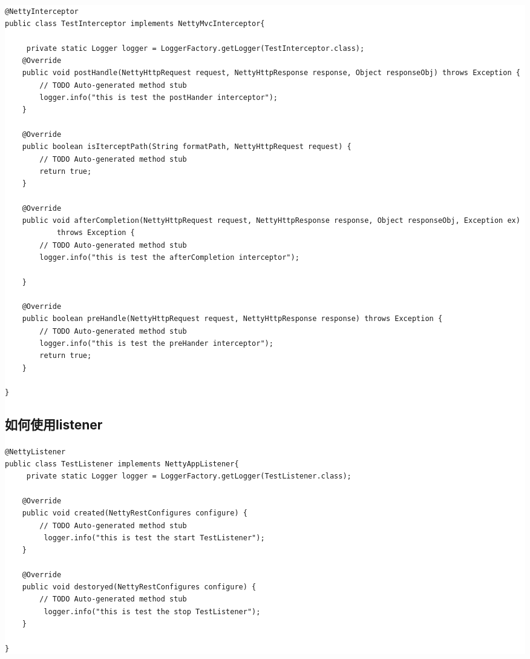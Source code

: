 ```
@NettyInterceptor
public class TestInterceptor implements NettyMvcInterceptor{
	
	 private static Logger logger = LoggerFactory.getLogger(TestInterceptor.class); 
	@Override
	public void postHandle(NettyHttpRequest request, NettyHttpResponse response, Object responseObj) throws Exception {
		// TODO Auto-generated method stub
		logger.info("this is test the postHander interceptor");
	}

	@Override
	public boolean isIterceptPath(String formatPath, NettyHttpRequest request) {
		// TODO Auto-generated method stub
		return true;
	}

	@Override
	public void afterCompletion(NettyHttpRequest request, NettyHttpResponse response, Object responseObj, Exception ex)
			throws Exception {
		// TODO Auto-generated method stub
		logger.info("this is test the afterCompletion interceptor");
		
	}

	@Override
	public boolean preHandle(NettyHttpRequest request, NettyHttpResponse response) throws Exception {
		// TODO Auto-generated method stub
		logger.info("this is test the preHander interceptor");
		return true;
	}

}
```


## 如何使用listener
```
@NettyListener
public class TestListener implements NettyAppListener{
	 private static Logger logger = LoggerFactory.getLogger(TestListener.class);

	@Override
	public void created(NettyRestConfigures configure) {
		// TODO Auto-generated method stub
		 logger.info("this is test the start TestListener");
	}

	@Override
	public void destoryed(NettyRestConfigures configure) {
		// TODO Auto-generated method stub
		 logger.info("this is test the stop TestListener");
	} 
	
}
```
